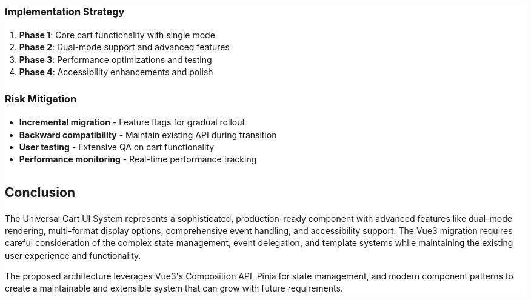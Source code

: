 ### Implementation Strategy

1. **Phase 1**: Core cart functionality with single mode
2. **Phase 2**: Dual-mode support and advanced features
3. **Phase 3**: Performance optimizations and testing
4. **Phase 4**: Accessibility enhancements and polish

### Risk Mitigation

- **Incremental migration** - Feature flags for gradual rollout
- **Backward compatibility** - Maintain existing API during transition
- **User testing** - Extensive QA on cart functionality
- **Performance monitoring** - Real-time performance tracking

## Conclusion

The Universal Cart UI System represents a sophisticated, production-ready component with advanced features like dual-mode rendering, multi-format display options, comprehensive event handling, and accessibility support. The Vue3 migration requires careful consideration of the complex state management, event delegation, and template systems while maintaining the existing user experience and functionality.

The proposed architecture leverages Vue3's Composition API, Pinia for state management, and modern component patterns to create a maintainable and extensible system that can grow with future requirements.
